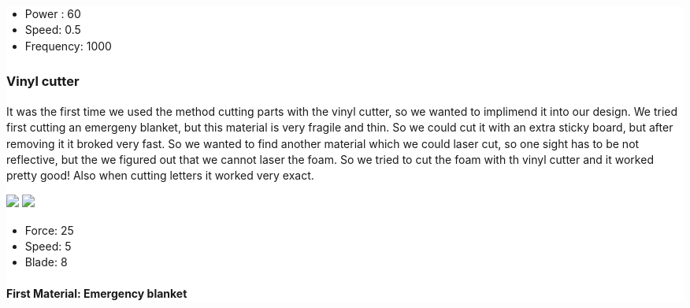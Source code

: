 
- Power : 60
- Speed: 0.5
- Frequency: 1000

### Vinyl cutter

It was the first time we used the method cutting parts with the vinyl cutter, so we wanted to implimend it into our design. We tried first cutting an emergeny blanket, but this material is very fragile and thin. So we could cut it with an extra sticky board, but after removing it it broked very fast. So we wanted to find another material which we could laser cut, so one sight has to be not reflective, but the we figured out that we cannot laser the foam. So we tried to cut the foam with th vinyl cutter and it worked pretty good! Also when cutting letters it worked very exact.  

<p float="left">
  <img src="images/videosilver.gif" width="500" />
  <img src="images/videogold.gif" width="500" />
</p>


- Force: 25
- Speed: 5
- Blade: 8

#### First Material: Emergency blanket

<p float="left">